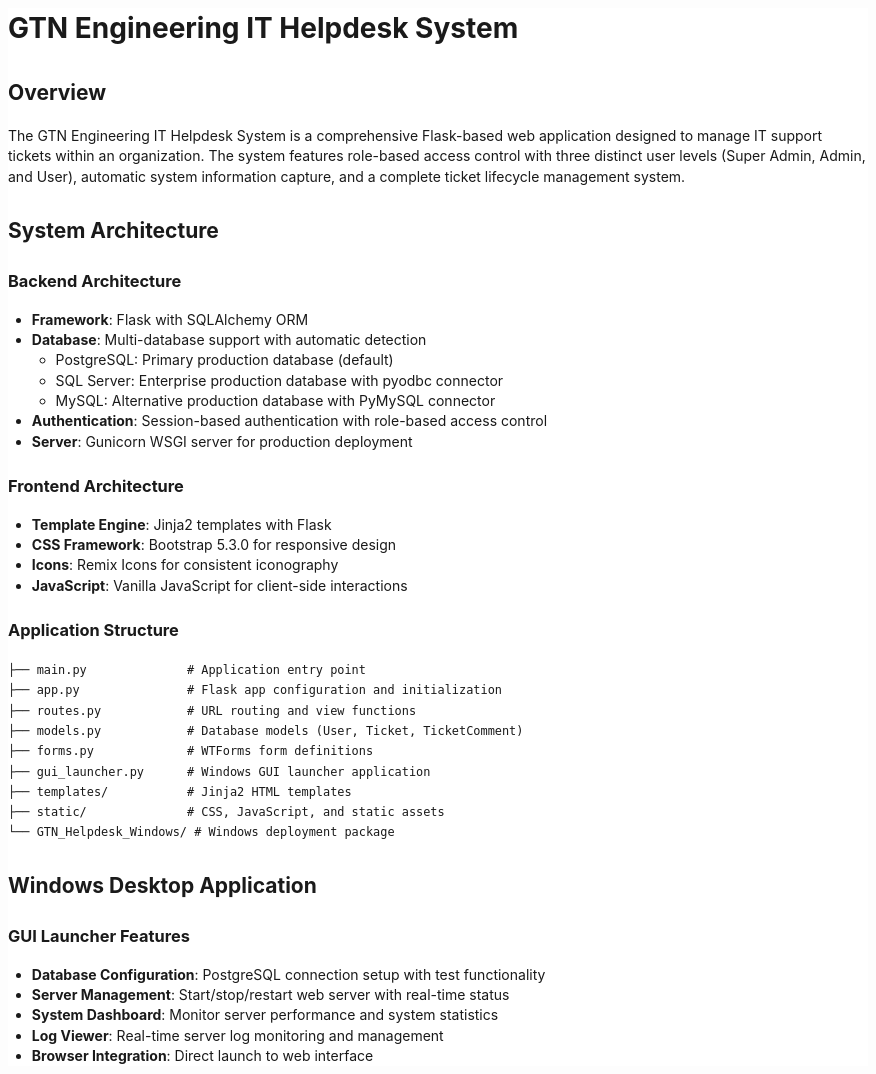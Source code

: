 # GTN Engineering IT Helpdesk System

## Overview

The GTN Engineering IT Helpdesk System is a comprehensive Flask-based web application designed to manage IT support tickets within an organization. The system features role-based access control with three distinct user levels (Super Admin, Admin, and User), automatic system information capture, and a complete ticket lifecycle management system.

## System Architecture

### Backend Architecture
- **Framework**: Flask with SQLAlchemy ORM
- **Database**: Multi-database support with automatic detection
  - PostgreSQL: Primary production database (default)
  - SQL Server: Enterprise production database with pyodbc connector
  - MySQL: Alternative production database with PyMySQL connector
- **Authentication**: Session-based authentication with role-based access control
- **Server**: Gunicorn WSGI server for production deployment

### Frontend Architecture
- **Template Engine**: Jinja2 templates with Flask
- **CSS Framework**: Bootstrap 5.3.0 for responsive design
- **Icons**: Remix Icons for consistent iconography
- **JavaScript**: Vanilla JavaScript for client-side interactions

### Application Structure
```
├── main.py              # Application entry point
├── app.py               # Flask app configuration and initialization
├── routes.py            # URL routing and view functions
├── models.py            # Database models (User, Ticket, TicketComment)
├── forms.py             # WTForms form definitions
├── gui_launcher.py      # Windows GUI launcher application
├── templates/           # Jinja2 HTML templates
├── static/              # CSS, JavaScript, and static assets
└── GTN_Helpdesk_Windows/ # Windows deployment package
```

## Windows Desktop Application

### GUI Launcher Features
- **Database Configuration**: PostgreSQL connection setup with test functionality
- **Server Management**: Start/stop/restart web server with real-time status
- **System Dashboard**: Monitor server performance and system statistics
- **Log Viewer**: Real-time server log monitoring and management
- **Browser Integration**: Direct launch to web interface
